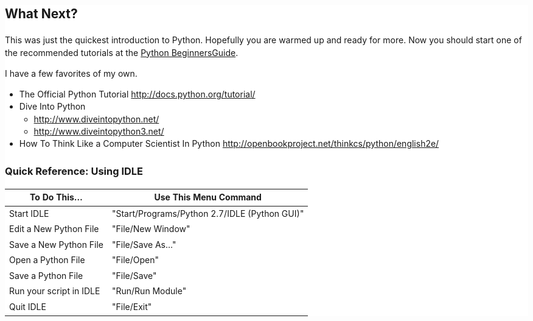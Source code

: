 ## What Next?

This was just the quickest introduction to Python. Hopefully you are warmed up and ready for more. Now you should start one of the recommended tutorials at the [Python BeginnersGuide](http://wiki.python.org/moin/BeginnersGuide).

I have a few favorites of my own.

- The Official Python Tutorial
  <http://docs.python.org/tutorial/>
- Dive Into Python
  - <http://www.diveintopython.net/>
  - <http://www.diveintopython3.net/>
- How To Think Like a Computer Scientist In Python
  <http://openbookproject.net/thinkcs/python/english2e/>

### Quick Reference: Using IDLE

| To Do This…             | Use This Menu Command                         |
| ----------------------- | --------------------------------------------- |
| Start IDLE              | "Start/Programs/Python 2.7/IDLE (Python GUI)" |
| Edit a New Python File  | "File/New Window"                             |
| Save a New Python File  | "File/Save As…"                               |
| Open a Python File      | "File/Open"                                   |
| Save a Python File      | "File/Save"                                   |
| Run your script in IDLE | "Run/Run Module"                              |
| Quit IDLE               | "File/Exit"                                   |